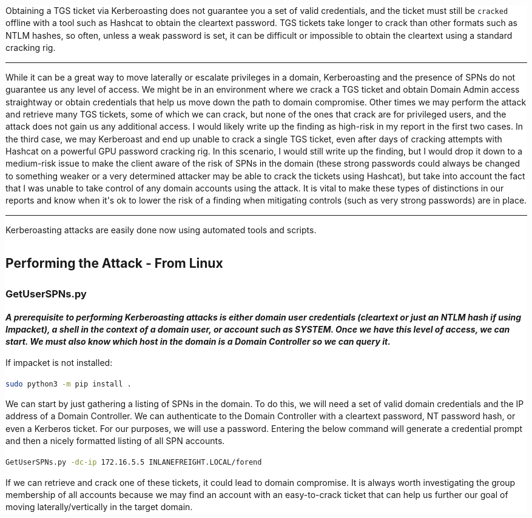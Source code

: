 Obtaining a TGS ticket via Kerberoasting does not guarantee you a set of valid credentials, and the ticket must still be `cracked` offline with a tool such as Hashcat to obtain the cleartext password. TGS tickets take longer to crack than other formats such as NTLM hashes, so often, unless a weak password is set, it can be difficult or impossible to obtain the cleartext using a standard cracking rig.

---

While it can be a great way to move laterally or escalate privileges in a domain, Kerberoasting and the presence of SPNs do not guarantee us any level of access. We might be in an environment where we crack a TGS ticket and obtain Domain Admin access straightway or obtain credentials that help us move down the path to domain compromise. Other times we may perform the attack and retrieve many TGS tickets, some of which we can crack, but none of the ones that crack are for privileged users, and the attack does not gain us any additional access. I would likely write up the finding as high-risk in my report in the first two cases. In the third case, we may Kerberoast and end up unable to crack a single TGS ticket, even after days of cracking attempts with Hashcat on a powerful GPU password cracking rig. In this scenario, I would still write up the finding, but I would drop it down to a medium-risk issue to make the client aware of the risk of SPNs in the domain (these strong passwords could always be changed to something weaker or a very determined attacker may be able to crack the tickets using Hashcat), but take into account the fact that I was unable to take control of any domain accounts using the attack. It is vital to make these types of distinctions in our reports and know when it's ok to lower the risk of a finding when mitigating controls (such as very strong passwords) are in place.

---

Kerberoasting attacks are easily done now using automated tools and scripts.

## Performing the Attack - From Linux

### GetUserSPNs.py

***A prerequisite to performing Kerberoasting attacks is either domain user credentials (cleartext or just an NTLM hash if using Impacket), a shell in the context of a domain user, or account such as SYSTEM. Once we have this level of access, we can start. We must also know which host in the domain is a Domain Controller so we can query it.***

If impacket is not installed:

```bash
sudo python3 -m pip install .
```

We can start by just gathering a listing of SPNs in the domain. To do this, we will need a set of valid domain credentials and the IP address of a Domain Controller. We can authenticate to the Domain Controller with a cleartext password, NT password hash, or even a Kerberos ticket. For our purposes, we will use a password. Entering the below command will generate a credential prompt and then a nicely formatted listing of all SPN accounts.

```bash
GetUserSPNs.py -dc-ip 172.16.5.5 INLANEFREIGHT.LOCAL/forend
```

If we can retrieve and crack one of these tickets, it could lead to domain compromise. It is always worth investigating the group membership of all accounts because we may find an account with an easy-to-crack ticket that can help us further our goal of moving laterally/vertically in the target domain.
